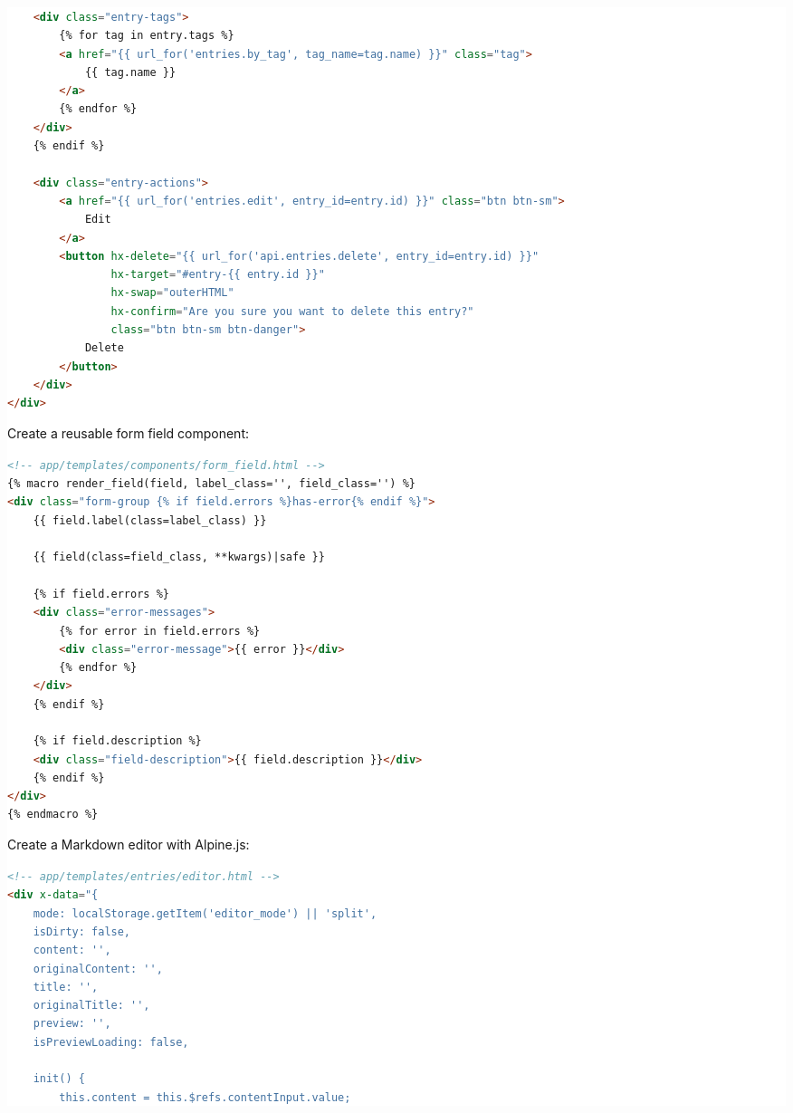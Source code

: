 ```html
    <div class="entry-tags">
        {% for tag in entry.tags %}
        <a href="{{ url_for('entries.by_tag', tag_name=tag.name) }}" class="tag">
            {{ tag.name }}
        </a>
        {% endfor %}
    </div>
    {% endif %}
    
    <div class="entry-actions">
        <a href="{{ url_for('entries.edit', entry_id=entry.id) }}" class="btn btn-sm">
            Edit
        </a>
        <button hx-delete="{{ url_for('api.entries.delete', entry_id=entry.id) }}"
                hx-target="#entry-{{ entry.id }}"
                hx-swap="outerHTML"
                hx-confirm="Are you sure you want to delete this entry?"
                class="btn btn-sm btn-danger">
            Delete
        </button>
    </div>
</div>
```

Create a reusable form field component:

```html
<!-- app/templates/components/form_field.html -->
{% macro render_field(field, label_class='', field_class='') %}
<div class="form-group {% if field.errors %}has-error{% endif %}">
    {{ field.label(class=label_class) }}
    
    {{ field(class=field_class, **kwargs)|safe }}
    
    {% if field.errors %}
    <div class="error-messages">
        {% for error in field.errors %}
        <div class="error-message">{{ error }}</div>
        {% endfor %}
    </div>
    {% endif %}
    
    {% if field.description %}
    <div class="field-description">{{ field.description }}</div>
    {% endif %}
</div>
{% endmacro %}
```

Create a Markdown editor with Alpine.js:

```html
<!-- app/templates/entries/editor.html -->
<div x-data="{
    mode: localStorage.getItem('editor_mode') || 'split',
    isDirty: false,
    content: '',
    originalContent: '',
    title: '',
    originalTitle: '',
    preview: '',
    isPreviewLoading: false,
    
    init() {
        this.content = this.$refs.contentInput.value;
```